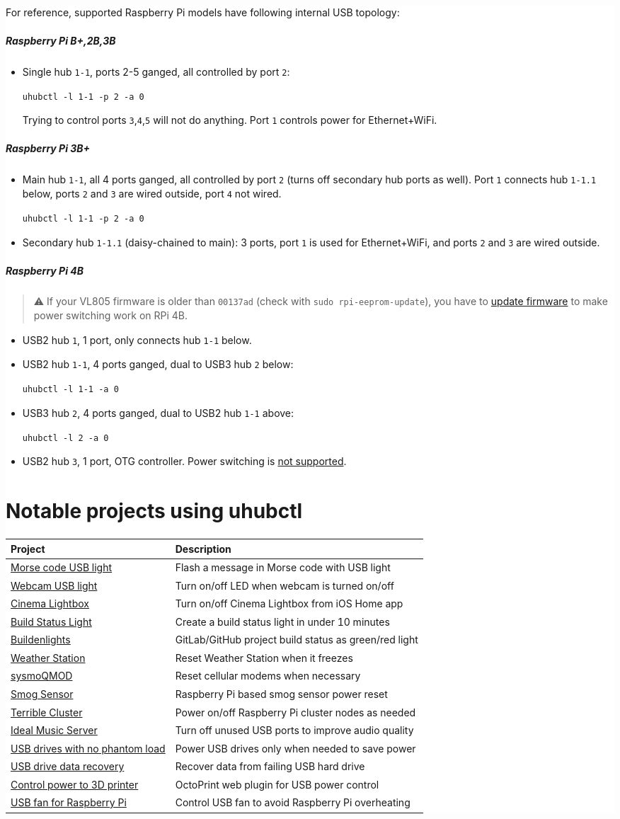 For reference, supported Raspberry Pi models have following internal USB topology:

##### Raspberry Pi B+,2B,3B

  * Single hub `1-1`, ports 2-5 ganged, all controlled by port `2`:

        uhubctl -l 1-1 -p 2 -a 0

    Trying to control ports `3`,`4`,`5` will not do anything.
    Port `1` controls power for Ethernet+WiFi.

##### Raspberry Pi 3B+

  * Main hub `1-1`, all 4 ports ganged, all controlled by port `2` (turns off secondary hub ports as well).
    Port `1` connects hub `1-1.1` below, ports `2` and `3` are wired outside, port `4` not wired.

        uhubctl -l 1-1 -p 2 -a 0

  * Secondary hub `1-1.1` (daisy-chained to main): 3 ports,
    port `1` is used for Ethernet+WiFi, and ports `2` and `3` are wired outside.


##### Raspberry Pi 4B

 > :warning: If your VL805 firmware is older than `00137ad` (check with `sudo rpi-eeprom-update`),
you have to [update firmware](https://www.raspberrypi.org/documentation/hardware/raspberrypi/booteeprom.md)
to make power switching work on RPi 4B.

  * USB2 hub `1`, 1 port, only connects hub `1-1` below.

  * USB2 hub `1-1`, 4 ports ganged, dual to USB3 hub `2` below:

        uhubctl -l 1-1 -a 0

  * USB3 hub `2`, 4 ports ganged, dual to USB2 hub `1-1` above:

        uhubctl -l 2 -a 0

  * USB2 hub `3`, 1 port, OTG controller. Power switching is [not supported](https://git.io/JUc5Q).



Notable projects using uhubctl
==============================
| Project                                                  | Description                                           |
|:---------------------------------------------------------|:------------------------------------------------------|
| [Morse code USB light](https://git.io/fj1F4)             | Flash a message in Morse code with USB light          |
| [Webcam USB light](https://git.io/fj1FB)                 | Turn on/off LED when webcam is turned on/off          |
| [Cinema Lightbox](https://goo.gl/fjCvkz)                 | Turn on/off Cinema Lightbox from iOS Home app         |
| [Build Status Light](https://goo.gl/3GA82o)              | Create a build status light in under 10 minutes       |
| [Buildenlights](https://git.io/fj1FC)                    | GitLab/GitHub project build status as green/red light |
| [Weather Station](https://goo.gl/3b1FzC)                 | Reset Weather Station when it freezes                 |
| [sysmoQMOD](https://bit.ly/2VtWrVt)                      | Reset cellular modems when necessary                  |
| [Smog Sensor](https://bit.ly/2EMwgCk)                    | Raspberry Pi based smog sensor power reset            |
| [Terrible Cluster](https://goo.gl/XjiXFu)                | Power on/off Raspberry Pi cluster nodes as needed     |
| [Ideal Music Server](https://bit.ly/39MeVFQ)             | Turn off unused USB ports to improve audio quality    |
| [USB drives with no phantom load](https://goo.gl/qfrmGK) | Power USB drives only when needed to save power       |
| [USB drive data recovery](https://goo.gl/4MddLr)         | Recover data from failing USB hard drive              |
| [Control power to 3D printer](https://git.io/fh5Tr)      | OctoPrint web plugin for USB power control            |
| [USB fan for Raspberry Pi](https://bit.ly/2TRV6sM)       | Control USB fan to avoid Raspberry Pi overheating     |